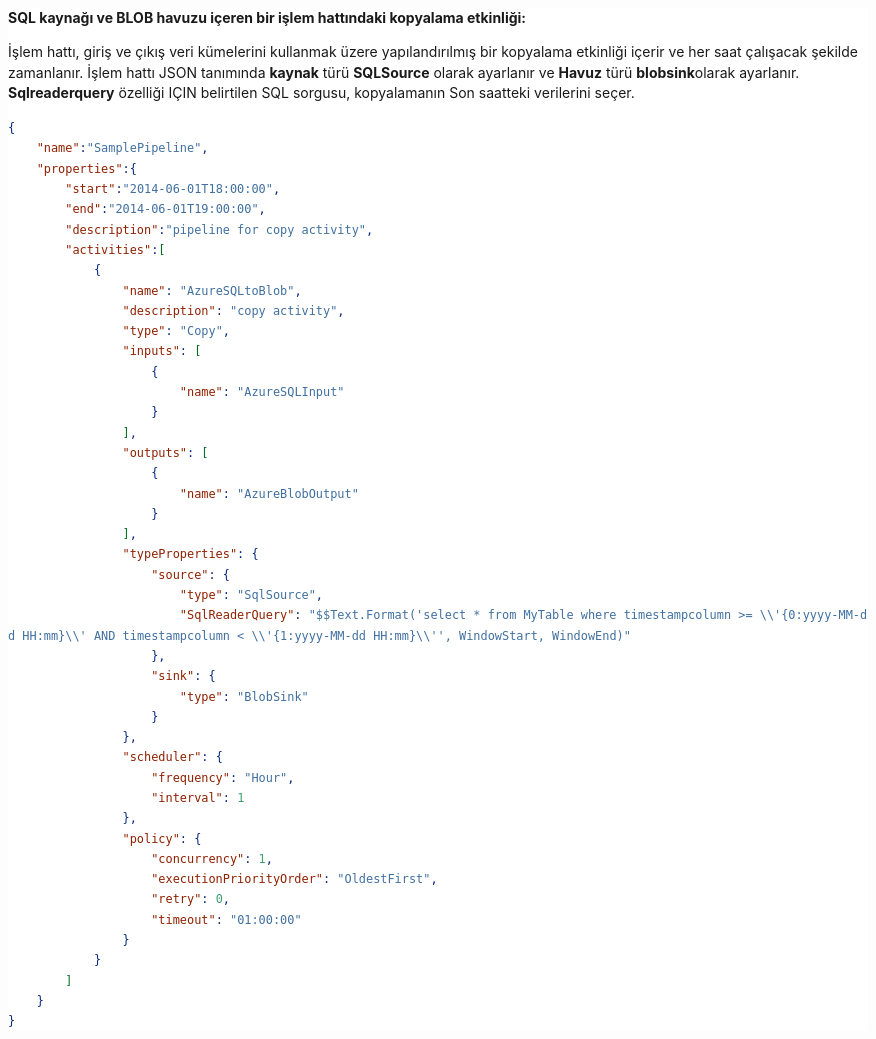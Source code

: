 **SQL kaynağı ve BLOB havuzu içeren bir işlem hattındaki kopyalama etkinliği:**

İşlem hattı, giriş ve çıkış veri kümelerini kullanmak üzere yapılandırılmış bir kopyalama etkinliği içerir ve her saat çalışacak şekilde zamanlanır. İşlem hattı JSON tanımında **kaynak** türü **SQLSource** olarak ayarlanır ve **Havuz** türü **blobsink**olarak ayarlanır. **Sqlreaderquery** özelliği IÇIN belirtilen SQL sorgusu, kopyalamanın Son saatteki verilerini seçer.

```json
{
    "name":"SamplePipeline",
    "properties":{
        "start":"2014-06-01T18:00:00",
        "end":"2014-06-01T19:00:00",
        "description":"pipeline for copy activity",
        "activities":[
            {
                "name": "AzureSQLtoBlob",
                "description": "copy activity",
                "type": "Copy",
                "inputs": [
                    {
                        "name": "AzureSQLInput"
                    }
                ],
                "outputs": [
                    {
                        "name": "AzureBlobOutput"
                    }
                ],
                "typeProperties": {
                    "source": {
                        "type": "SqlSource",
                        "SqlReaderQuery": "$$Text.Format('select * from MyTable where timestampcolumn >= \\'{0:yyyy-MM-dd HH:mm}\\' AND timestampcolumn < \\'{1:yyyy-MM-dd HH:mm}\\'', WindowStart, WindowEnd)"
                    },
                    "sink": {
                        "type": "BlobSink"
                    }
                },
                "scheduler": {
                    "frequency": "Hour",
                    "interval": 1
                },
                "policy": {
                    "concurrency": 1,
                    "executionPriorityOrder": "OldestFirst",
                    "retry": 0,
                    "timeout": "01:00:00"
                }
            }
        ]
    }
}
```
